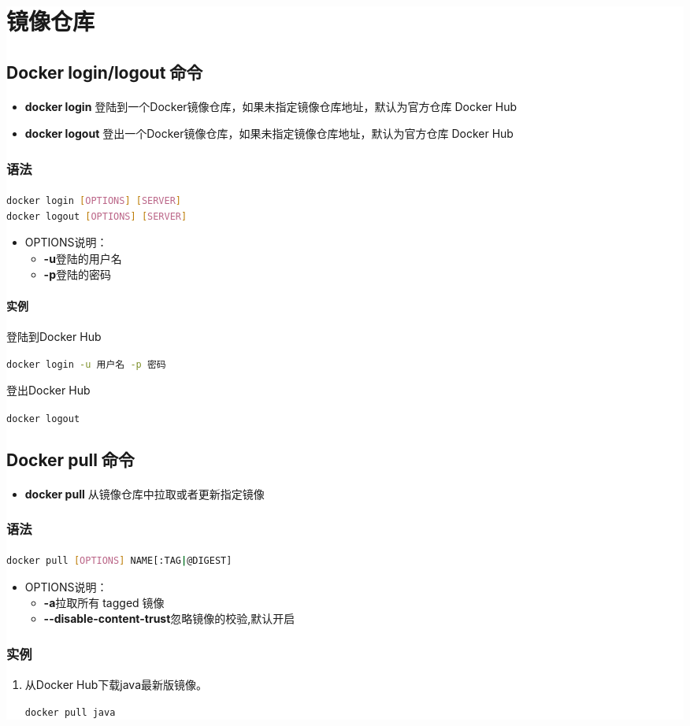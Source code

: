 # 镜像仓库

## Docker login/logout 命令

- **docker login** 登陆到一个Docker镜像仓库，如果未指定镜像仓库地址，默认为官方仓库 Docker Hub

- **docker logout** 登出一个Docker镜像仓库，如果未指定镜像仓库地址，默认为官方仓库 Docker Hub

### 语法

```bash
docker login [OPTIONS] [SERVER]
docker logout [OPTIONS] [SERVER]
```

- OPTIONS说明：
  - **-u**登陆的用户名
  - **-p**登陆的密码

#### 实例

登陆到Docker Hub

```bash
docker login -u 用户名 -p 密码
```

登出Docker Hub

```bash
docker logout
```

## Docker pull 命令

- **docker pull** 从镜像仓库中拉取或者更新指定镜像

### 语法

```bash
docker pull [OPTIONS] NAME[:TAG|@DIGEST]
```

- OPTIONS说明：
  - **-a**拉取所有 tagged 镜像
  - **--disable-content-trust**忽略镜像的校验,默认开启

### 实例

1. 从Docker Hub下载java最新版镜像。

    ```bash
    docker pull java
    ```
